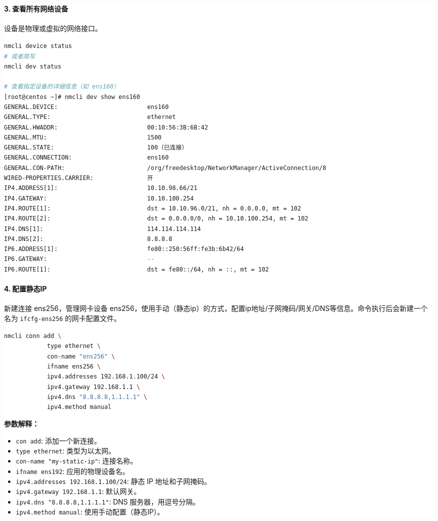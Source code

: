 #### 3. 查看所有网络设备

设备是物理或虚拟的网络接口。

~~~bash
nmcli device status
# 或者简写
nmcli dev status

# 查看指定设备的详细信息（如 ens160）
[root@centos ~]# nmcli dev show ens160
GENERAL.DEVICE:                         ens160
GENERAL.TYPE:                           ethernet
GENERAL.HWADDR:                         00:10:56:3B:6B:42
GENERAL.MTU:                            1500
GENERAL.STATE:                          100（已连接）
GENERAL.CONNECTION:                     ens160
GENERAL.CON-PATH:                       /org/freedesktop/NetworkManager/ActiveConnection/8
WIRED-PROPERTIES.CARRIER:               开
IP4.ADDRESS[1]:                         10.10.98.66/21
IP4.GATEWAY:                            10.10.100.254
IP4.ROUTE[1]:                           dst = 10.10.96.0/21, nh = 0.0.0.0, mt = 102
IP4.ROUTE[2]:                           dst = 0.0.0.0/0, nh = 10.10.100.254, mt = 102
IP4.DNS[1]:                             114.114.114.114
IP4.DNS[2]:                             8.8.8.8
IP6.ADDRESS[1]:                         fe80::250:56ff:fe3b:6b42/64
IP6.GATEWAY:                            --
IP6.ROUTE[1]:                           dst = fe80::/64, nh = ::, mt = 102
~~~

#### 4. 配置静态IP

新建连接 ens256，管理网卡设备 ens256，使用手动（静态ip）的方式，配置ip地址/子网掩码/网关/DNS等信息。命令执行后会新建一个名为 `ifcfg-ens256` 的网卡配置文件。

~~~bash
nmcli conn add \
			type ethernet \
			con-name "ens256" \
			ifname ens256 \
			ipv4.addresses 192.168.1.100/24 \
			ipv4.gateway 192.168.1.1 \
			ipv4.dns "8.8.8.8,1.1.1.1" \
			ipv4.method manual
~~~

**参数解释：**
- `con add`: 添加一个新连接。
- `type ethernet`: 类型为以太网。
- `con-name "my-static-ip"`: 连接名称。
- `ifname ens192`: 应用的物理设备名。
- `ipv4.addresses 192.168.1.100/24`: 静态 IP 地址和子网掩码。
- `ipv4.gateway 192.168.1.1`: 默认网关。
- `ipv4.dns "8.8.8.8,1.1.1.1"`: DNS 服务器，用逗号分隔。
- `ipv4.method manual`: 使用手动配置（静态IP）。
